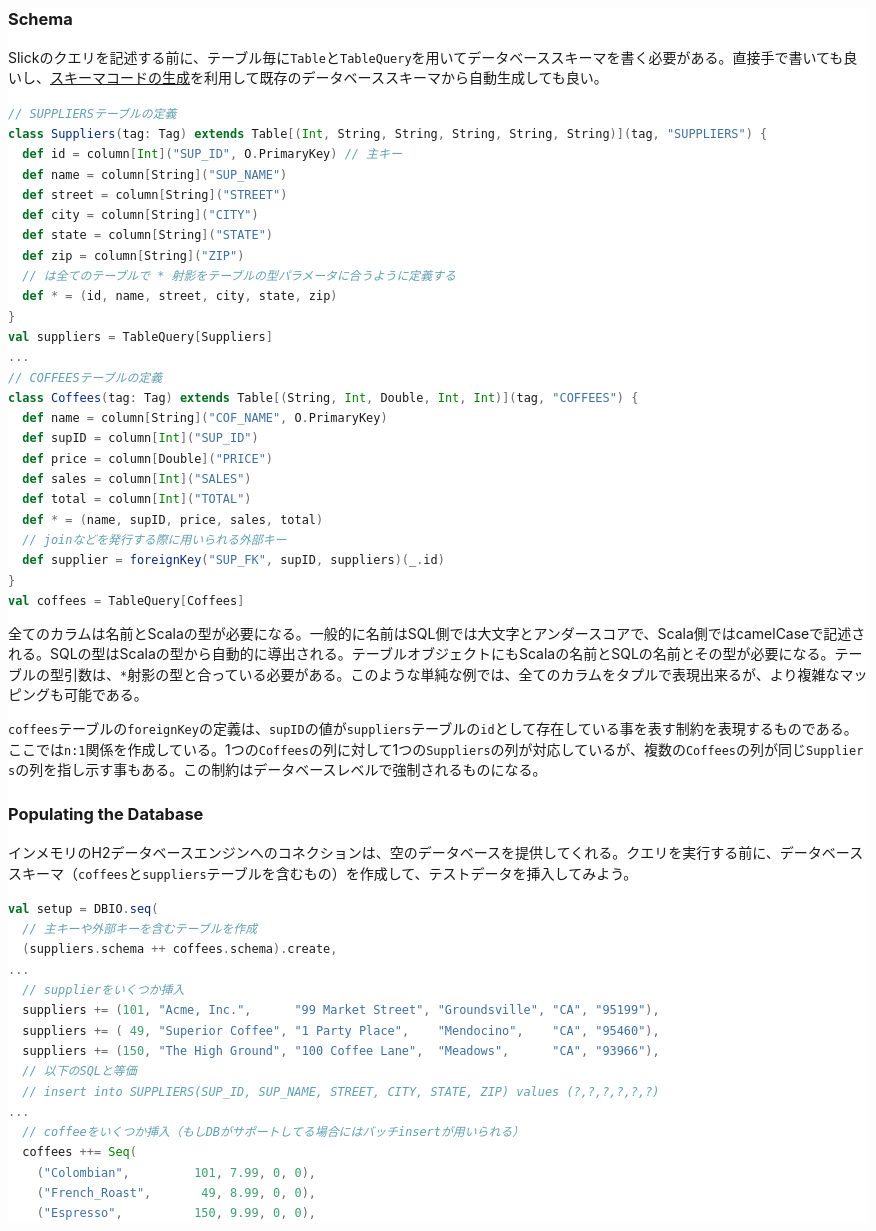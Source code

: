 ### Schema

Slickのクエリを記述する前に、テーブル毎に`Table`と`TableQuery`を用いてデータベーススキーマを書く必要がある。直接手で書いても良いし、[スキーマコードの生成](http://slick.typesafe.com/doc/3.0.0/code-generation.html)を利用して既存のデータベーススキーマから自動生成しても良い。


```scala
// SUPPLIERSテーブルの定義
class Suppliers(tag: Tag) extends Table[(Int, String, String, String, String, String)](tag, "SUPPLIERS") {
  def id = column[Int]("SUP_ID", O.PrimaryKey) // 主キー
  def name = column[String]("SUP_NAME")
  def street = column[String]("STREET")
  def city = column[String]("CITY")
  def state = column[String]("STATE")
  def zip = column[String]("ZIP")
  // は全てのテーブルで * 射影をテーブルの型パラメータに合うように定義する
  def * = (id, name, street, city, state, zip)
}
val suppliers = TableQuery[Suppliers]
...
// COFFEESテーブルの定義
class Coffees(tag: Tag) extends Table[(String, Int, Double, Int, Int)](tag, "COFFEES") {
  def name = column[String]("COF_NAME", O.PrimaryKey)
  def supID = column[Int]("SUP_ID")
  def price = column[Double]("PRICE")
  def sales = column[Int]("SALES")
  def total = column[Int]("TOTAL")
  def * = (name, supID, price, sales, total)
  // joinなどを発行する際に用いられる外部キー
  def supplier = foreignKey("SUP_FK", supID, suppliers)(_.id)
}
val coffees = TableQuery[Coffees]
```

全てのカラムは名前とScalaの型が必要になる。一般的に名前はSQL側では大文字とアンダースコアで、Scala側ではcamelCaseで記述される。SQLの型はScalaの型から自動的に導出される。テーブルオブジェクトにもScalaの名前とSQLの名前とその型が必要になる。テーブルの型引数は、`*`射影の型と合っている必要がある。このような単純な例では、全てのカラムをタプルで表現出来るが、より複雑なマッピングも可能である。


`coffees`テーブルの`foreignKey`の定義は、`supID`の値が`suppliers`テーブルの`id`として存在している事を表す制約を表現するものである。ここでは`n:1`関係を作成している。1つの`Coffees`の列に対して1つの`Suppliers`の列が対応しているが、複数の`Coffees`の列が同じ`Suppliers`の列を指し示す事もある。この制約はデータベースレベルで強制されるものになる。


### Populating the Database

インメモリのH2データベースエンジンへのコネクションは、空のデータベースを提供してくれる。クエリを実行する前に、データベーススキーマ（`coffees`と`suppliers`テーブルを含むもの）を作成して、テストデータを挿入してみよう。


```scala
val setup = DBIO.seq(
  // 主キーや外部キーを含むテーブルを作成
  (suppliers.schema ++ coffees.schema).create,
...
  // supplierをいくつか挿入
  suppliers += (101, "Acme, Inc.",      "99 Market Street", "Groundsville", "CA", "95199"),
  suppliers += ( 49, "Superior Coffee", "1 Party Place",    "Mendocino",    "CA", "95460"),
  suppliers += (150, "The High Ground", "100 Coffee Lane",  "Meadows",      "CA", "93966"),
  // 以下のSQLと等価
  // insert into SUPPLIERS(SUP_ID, SUP_NAME, STREET, CITY, STATE, ZIP) values (?,?,?,?,?,?)
...
  // coffeeをいくつか挿入（もしDBがサポートしてる場合にはバッチinsertが用いられる）
  coffees ++= Seq(
    ("Colombian",         101, 7.99, 0, 0),
    ("French_Roast",       49, 8.99, 0, 0),
    ("Espresso",          150, 9.99, 0, 0),
```